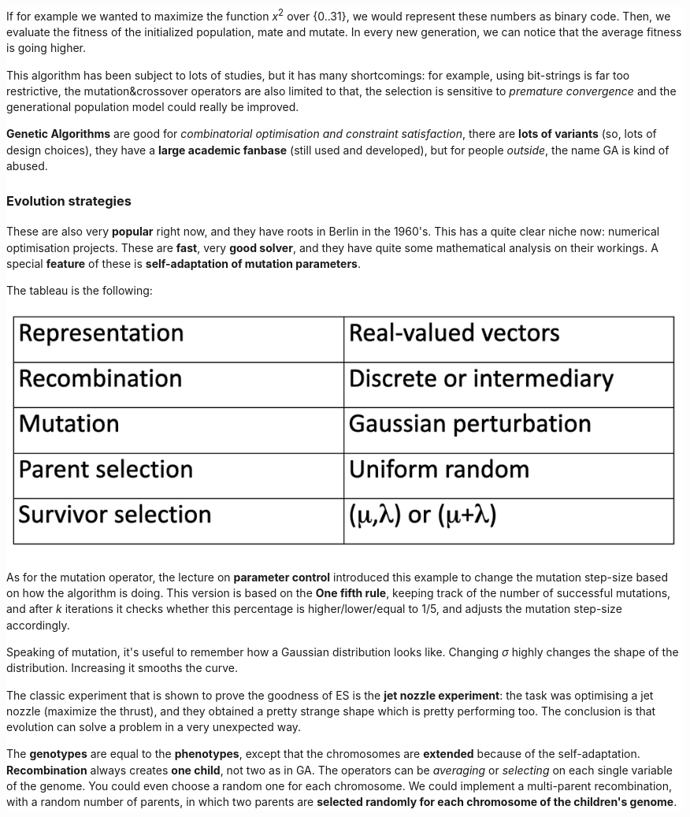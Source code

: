 If for example we wanted to maximize the function $x^2$ over $\{0..31\}$, we would represent these numbers as binary code. Then, we evaluate the fitness of the initialized population, mate and mutate. In every new generation, we can notice that the average fitness is going higher.

This algorithm has been subject to lots of studies, but it has many shortcomings: for example, using bit-strings is far too restrictive, the mutation&crossover operators are also limited to that, the selection is sensitive to *premature convergence* and the generational population model could really be improved. 

**Genetic Algorithms** are good for *combinatorial optimisation and constraint satisfaction*, there are **lots of variants** (so, lots of design choices), they have a **large academic fanbase** (still used and developed), but for people *outside*, the name GA is kind of abused.

### Evolution strategies

These are also very **popular** right now, and they have roots in Berlin in the 1960's. This has a quite clear niche now: numerical optimisation projects. These are **fast**, very **good solver**, and they have quite some mathematical analysis on their workings. A special **feature** of these is **self-adaptation of mutation parameters**.

The tableau is the following:

![es](./res/es.png)

As for the mutation operator, the lecture on **parameter control** introduced this example to change the mutation step-size based on how the algorithm is doing. This version is based on the **One fifth rule**, keeping track of the number of successful mutations, and after $k$ iterations it checks whether this percentage is higher/lower/equal to 1/5, and adjusts the mutation step-size accordingly. 

Speaking of mutation, it's useful to remember how a Gaussian distribution looks like. Changing $\sigma$ highly changes the shape of the distribution. Increasing it smooths the curve. 

The classic experiment that is shown to prove the goodness of ES is the **jet nozzle experiment**: the task was optimising a jet nozzle (maximize the thrust), and they obtained a pretty strange shape which is pretty performing too. The conclusion is that evolution can solve a problem in a very unexpected way.

The **genotypes** are equal to the **phenotypes**, except that the chromosomes are **extended** because of the self-adaptation. **Recombination** always creates **one child**, not two as in GA. The operators can be *averaging* or *selecting* on each single variable of the genome. You could even choose a random one for each chromosome. We could implement a multi-parent recombination, with a random number of parents, in which two parents are **selected randomly for each chromosome of the children's genome**.
